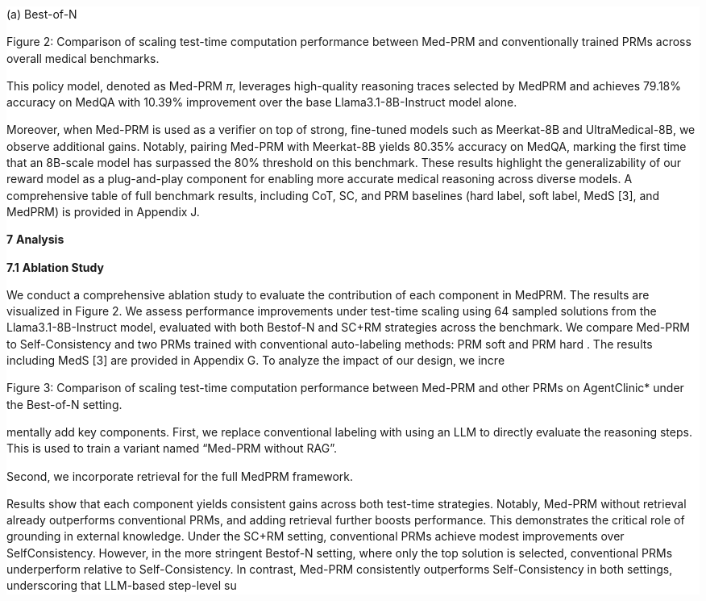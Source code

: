 
(a) Best-of-N



Figure 2: Comparison of scaling test-time computation performance between Med-PRM and conventionally trained
PRMs across overall medical benchmarks.


This policy model, denoted as Med-PRM _π_, leverages high-quality reasoning traces selected by MedPRM and achieves 79.18% accuracy on MedQA
with 10.39% improvement over the base Llama3.1-8B-Instruct model alone.

Moreover, when Med-PRM is used as a verifier on top of strong, fine-tuned models such as
Meerkat-8B and UltraMedical-8B, we observe additional gains. Notably, pairing Med-PRM with
Meerkat-8B yields 80.35% accuracy on MedQA,
marking the first time that an 8B-scale model has
surpassed the 80% threshold on this benchmark.
These results highlight the generalizability of our
reward model as a plug-and-play component for
enabling more accurate medical reasoning across
diverse models. A comprehensive table of full
benchmark results, including CoT, SC, and PRM
baselines (hard label, soft label, MedS [3], and MedPRM) is provided in Appendix J.

**7** **Analysis**

**7.1** **Ablation Study**

We conduct a comprehensive ablation study to evaluate the contribution of each component in MedPRM. The results are visualized in Figure 2. We
assess performance improvements under test-time
scaling using 64 sampled solutions from the Llama3.1-8B-Instruct model, evaluated with both Bestof-N and SC+RM strategies across the benchmark.
We compare Med-PRM to Self-Consistency and
two PRMs trained with conventional auto-labeling
methods: PRM soft and PRM hard . The results including MedS [3] are provided in Appendix G.
To analyze the impact of our design, we incre

Figure 3: Comparison of scaling test-time computation
performance between Med-PRM and other PRMs on
AgentClinic* under the Best-of-N setting.

mentally add key components. First, we replace
conventional labeling with using an LLM to directly evaluate the reasoning steps. This is used to
train a variant named “Med-PRM without RAG”.

Second, we incorporate retrieval for the full MedPRM framework.

Results show that each component yields consistent gains across both test-time strategies. Notably,
Med-PRM without retrieval already outperforms
conventional PRMs, and adding retrieval further
boosts performance. This demonstrates the critical
role of grounding in external knowledge.
Under the SC+RM setting, conventional
PRMs achieve modest improvements over SelfConsistency. However, in the more stringent Bestof-N setting, where only the top solution is selected, conventional PRMs underperform relative
to Self-Consistency. In contrast, Med-PRM consistently outperforms Self-Consistency in both settings, underscoring that LLM-based step-level su
